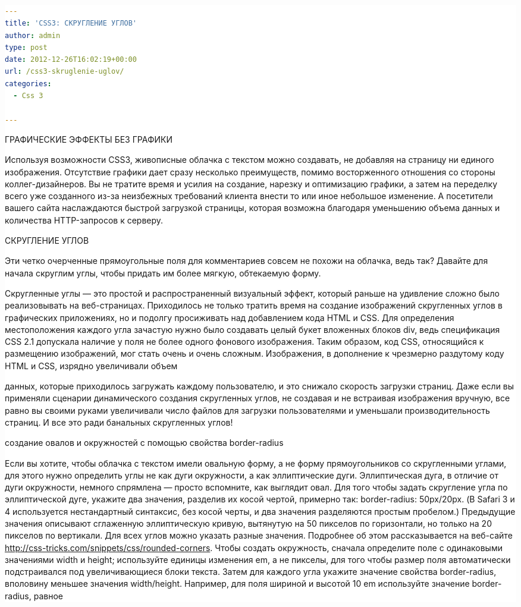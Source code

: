```yaml
---
title: 'CSS3: СКРУГЛЕНИЕ УГЛОВ'
author: admin
type: post
date: 2012-12-26T16:02:19+00:00
url: /css3-skruglenie-uglov/
categories:
  - Css 3

---
```

<a name="bookmark12"></a>ГРАФИЧЕСКИЕ ЭФФЕКТЫ БЕЗ ГРАФИКИ

Используя возможности CSS3, живописные облачка с текстом можно создавать, не добавляя на страницу ни единого изображения. Отсутствие графики дает сразу несколько преимуществ, помимо восторженного отношения со стороны коллег-дизайнеров. Вы не тратите время и усилия на создание, нарезку и оптимизацию графики, а затем на переделку всего уже созданного из-за неизбежных требований клиента внести то или иное небольшое изменение. А посетители вашего сайта наслаждаются быстрой загрузкой страницы, которая возможна благодаря уменьшению объема данных и количества HTTP-запросов к серверу.

<a name="bookmark61"></a>СКРУГЛЕНИЕ УГЛОВ

Эти четко очерченные прямоугольные поля для комментариев совсем не похожи на облачка, ведь так? Давайте для начала скруглим углы, чтобы придать им более мягкую, обтекаемую форму.

Скругленные углы — это простой и распространенный визуальный эффект, который раньше на удивление сложно было реализовывать на веб-страницах. Приходилось не только тратить время на создание изображений скругленных углов в графических приложениях, но и подолгу просиживать над добавлением кода HTML и CSS. Для определения местоположения каждого угла зачастую нужно было создавать целый букет вложенных блоков div, ведь спецификация CSS 2.1 допускала наличие у поля не более одного фонового изображения. Таким образом, код CSS, относящийся к размещению изображений, мог стать очень и очень сложным. Изображения, в дополнение к чрезмерно раздутому коду HTML и CSS, изрядно увеличивали объем

данных, которые приходилось загружать каждому пользователю, и это снижало скорость загрузки страниц. Даже если вы применяли сценарии динамического создания скругленных углов, не создавая и не встраивая изображения вручную, все равно вы своими руками увеличивали число файлов для загрузки пользователями и уменьшали производительность страниц. И все это ради банальных скругленных углов!

создание овалов и окружностей с помощью свойства border-radius

Если вы хотите, чтобы облачка с текстом имели овальную форму, а не форму прямоугольников со скругленными углами, для этого нужно определить углы не как дуги окружности, а как эллиптические дуги. Эллиптическая дуга, в отличие от дуги окружности, немного спрямлена — просто вспомните, как выглядит овал. Для того чтобы задать скругление угла по эллиптической дуге, укажите два значения, разделив их косой чертой, примерно так: border-radius: 50px/20px. (В Safari 3 и 4 используется нестандартный синтаксис, без косой черты, и два значения разделяются простым пробелом.) Предыдущие значения описывают сглаженную эллиптическую кривую, вытянутую на 50 пикселов по горизонтали, но только на 20 пикселов по вертикали. Для всех углов можно указать разные значения. Подробнее об этом рассказывается на веб-сайте <http://css-tricks.com/snippets/css/rounded-corners>. Чтобы создать окружность, сначала определите поле с одинаковыми значениями width и height; используйте единицы изменения em, а не пикселы, для того чтобы размер поля автоматически подстраивался под увеличивающиеся блоки текста. Затем для каждого угла укажите значение свойства border-radius, вполовину меньшее значения width/height. Например, для поля шириной и высотой 10 em используйте значение border-radius, равное
